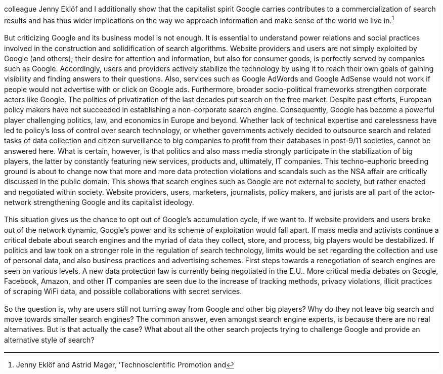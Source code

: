 colleague Jenny Eklöf and I additionally show that the capitalist spirit
Google carries contributes to a commercialization of search results and
has thus wider implications on the way we approach information and make
sense of the world we live in.[^10]

But criticizing Google and its business model is not enough. It is
essential to understand power relations and social practices involved in
the construction and solidification of search algorithms. Website
providers and users are not simply exploited by Google (and others);
their desire for attention and information, but also for consumer goods,
is perfectly served by companies such as Google. Accordingly, users and
providers actively stabilize the technology by using it to reach their
own goals of gaining visibility and finding answers to their questions.
Also, services such as Google AdWords and Google AdSense would not work
if people would not advertise with or click on Google ads. Furthermore,
broader socio-political frameworks strengthen corporate actors like
Google. The politics of privatization of the last decades put search on
the free market. Despite past efforts, European policy makers have not
succeeded in establishing a non-corporate search engine. Consequently,
Google has become a powerful player challenging politics, law, and
economics in Europe and beyond. Whether lack of technical expertise and
carelessness have led to policy’s loss of control over search
technology, or whether governments actively decided to outsource search
and related tasks of data collection and citizen surveillance to big
companies to profit from their databases in post-9/11 societies, cannot
be answered here. What is certain, however, is that politics and also
mass media strongly participate in the stabilization of big players, the
latter by constantly featuring new services, products and, ultimately,
IT companies. This techno-euphoric breeding ground is about to change
now that more and more data protection violations and scandals such as
the NSA affair are critically discussed in the public domain. This shows
that search engines such as Google are not external to society, but
rather enacted and negotiated within society. Website providers, users,
marketers, journalists, policy makers, and jurists are all part of the
actor-network strengthening Google and its capitalist ideology.

This situation gives us the chance to opt out of Google’s accumulation
cycle, if we want to. If website providers and users broke out of the
network dynamic, Google’s power and its scheme of exploitation would
fall apart. If mass media and activists continue a critical debate about
search engines and the myriad of data they collect, store, and process,
big players would be destabilized. If politics and law took on a
stronger role in the regulation of search technology, limits would be
set regarding the collection and use of personal data, and also business
practices and advertising schemes. First steps towards a renegotiation
of search engines are seen on various levels. A new data protection law
is currently being negotiated in the E.U.. More critical media debates
on Google, Facebook, Amazon, and other IT companies are seen due to the
increase of tracking methods, privacy violations, illicit practices of
scraping WiFi data, and possible collaborations with secret services.

So the question is, why are users still not turning away from Google and
other big players? Why do they not leave big search and move towards
smaller search engines? The common answer, even amongst search engine
experts, is because there are no real alternatives. But is that actually
the case? What about all the other search projects trying to challenge
Google and provide an alternative style of search?


[^1]: For more information on accused collaborations between the NSA and
[^2]: Bruno Latour, ‘Technology Is Society Made Durable’, in John Law
[^3]: Astrid Mager, ‘Algorithmic Ideology: How Capitalist Society Shapes
[^4]: Between October 2010 and February 2011 I conducted 17 expert
[^5]: Luc Boltanski and Ève Chiapello, *The New Spirit of Capitalism*,
[^6]: Boltanski and Chiapello, *The New Spirit of Capitalism*.
[^7]: Boltanski and Chiapello, *The New Spirit of Capitalism*, p. 355
[^8]: Matteo Pasquinelli, ‘Google’s PageRank algorithm: a Diagram of
[^9]: Christian Fuchs, ‘A Contribution to the Critique of the Political
[^10]: Jenny Eklöf and Astrid Mager, ‘Technoscientific Promotion and
[^11]: Social search or social bookmarking techniques such as Delicious
[^12]: See, https://duckduckgo.com/about.
[^13]: Doris Allhutter and Roswitha Hoffmann, ‘Deconstructive Design as
[^14]: For a detailed discussion of privacy guidelines and regulations
[^15]: Walter Peissl, ‘Information Privacy in Europe from a TA
[^16]: Jennifer Slegg, ‘DuckDuckGo Sees Record Traffic After NSA Prism
[^17]: See, DuckDuckGo, ‘Sources’,
[^18]: See also Dirk Lewandowski’s contribution in this volume.
[^19]: See, https://www.ixquick.com/eng/.
[^20]: See, http://metager.de/en/.
[^21]: See, http://www.ecosia.org/.
[^22]: Dirk Lewandowski’s contribution in this volume.
[^23]: Jon Swaine, ‘Two Google Searches “Produce Same CO2 as Boiling a
[^24]: In 2010 Google launched its green initiative with the main
[^25]: See, http://www.greenplanetsearch.com.
[^26]: Jutta Haider, ‘The Environment on Holidays or How a Recycling Bin
[^27]: Noortje Marres, ‘The Costs of Public Involvement: Everyday
[^28]: Nigel Thrift, *Non-Representational Theory. Space, Politics,
[^29]: Marres, ‘The Costs of Public Involvement’.
[^30]: See, http://us.znout.org/.
[^31]: Nathania Johnson, ‘Google Says “No” to Ecocho’, Search Engine
[^32]: Manuel Castells, *The Rise of the Network Society. The
[^33]: See, http://yacy.net/en/index.html.
[^34]: In contrast to the peer-to-peer search project Seeks, which aims
[^35]: YaCy, ‘Philosophy’, http://yacy.net/en/Philosophy.html.
[^36]: Yochai Benkler, *The Wealth of Networks: How Social Production
[^37]: Michael Hardt, ‘Reclaim the Common in Communism’, *The Guardian*,
[^38]: See, http://www.wolframalpha.com/about.html.
[^39]: 39 Astrid Mager, ‘Search Engines Matter: From Educating Users
[^40]: See, http://about.yossarianlives.com/index.html.
[^41]: Frederiek Pennink, ‘Rethinking Search: YossarianLives!’,
[^42]: Neil McAllister, ‘How Wolfram Alpha Could Change Software’,
[^43]: See, http://www.wolframalpha.com/termsofuse/.
[^44]: Richard Stallman, ‘Re: How Wolfram Alpha’s Copyright Claims Could
[^45]: Google has a market share of more than 90 percent in most
[^46]: See Dirk Lewandowski’s contribution in this volume.